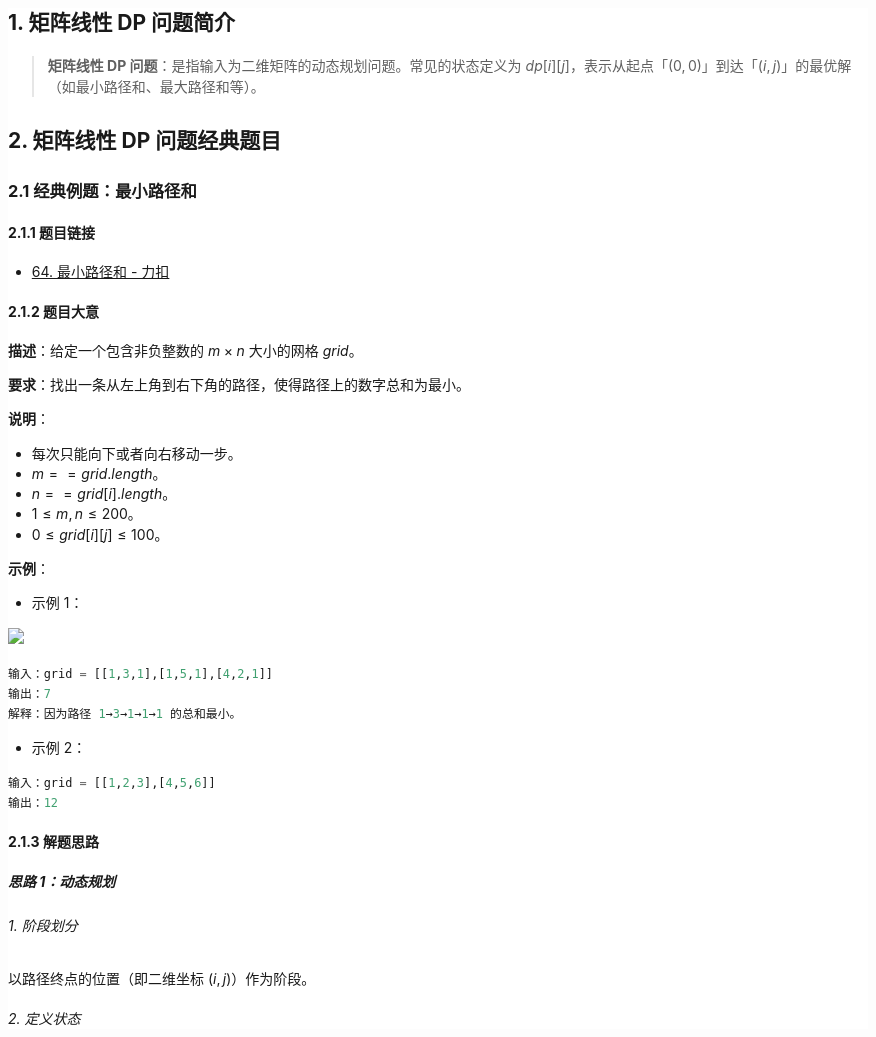 ## 1. 矩阵线性 DP 问题简介

> **矩阵线性 DP 问题**：是指输入为二维矩阵的动态规划问题。常见的状态定义为 $dp[i][j]$，表示从起点「$(0, 0)$」到达「$(i, j)$」的最优解（如最小路径和、最大路径和等）。

## 2. 矩阵线性 DP 问题经典题目

### 2.1 经典例题：最小路径和

#### 2.1.1 题目链接

- [64. 最小路径和 - 力扣](https://leetcode.cn/problems/minimum-path-sum/)

#### 2.1.2 题目大意

**描述**：给定一个包含非负整数的 $m \times n$  大小的网格 $grid$。

**要求**：找出一条从左上角到右下角的路径，使得路径上的数字总和为最小。

**说明**：

- 每次只能向下或者向右移动一步。
- $m == grid.length$。
- $n == grid[i].length$。
- $1 \le m, n \le 200$。
- $0 \le grid[i][j] \le 100$。

**示例**：

- 示例 1：

![](https://assets.leetcode.com/uploads/2020/11/05/minpath.jpg) 

```python
输入：grid = [[1,3,1],[1,5,1],[4,2,1]]
输出：7
解释：因为路径 1→3→1→1→1 的总和最小。
```

- 示例 2：

```python
输入：grid = [[1,2,3],[4,5,6]]
输出：12
```

#### 2.1.3 解题思路

##### 思路 1：动态规划

###### 1. 阶段划分

以路径终点的位置（即二维坐标 $(i, j)$）作为阶段。

###### 2. 定义状态
